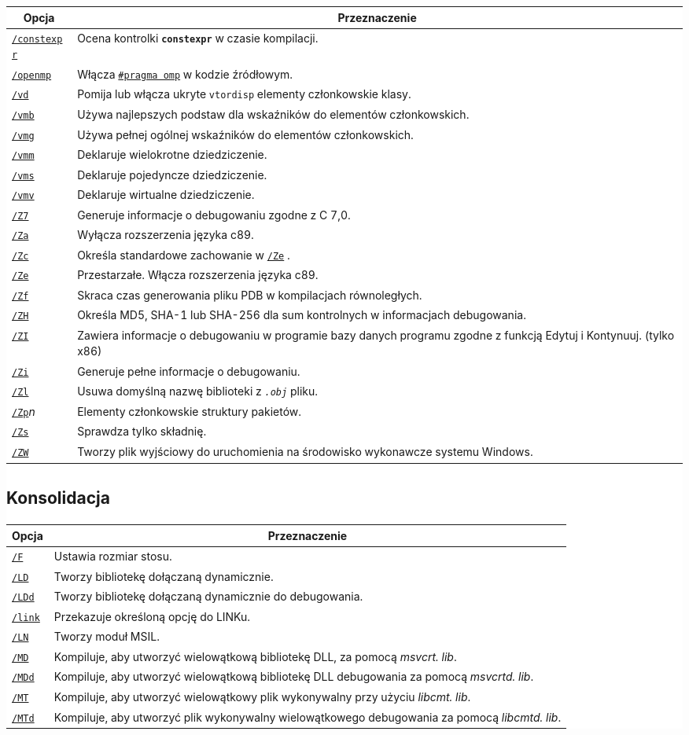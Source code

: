 | Opcja | Przeznaczenie |
|--|--|
| [`/constexpr`](constexpr-control-constexpr-evaluation.md) | Ocena kontrolki **`constexpr`** w czasie kompilacji. |
| [`/openmp`](openmp-enable-openmp-2-0-support.md) | Włącza [`#pragma omp`](../../preprocessor/omp.md) w kodzie źródłowym. |
| [`/vd`](vd-disable-construction-displacements.md) | Pomija lub włącza ukryte `vtordisp` elementy członkowskie klasy. |
| [`/vmb`](vmb-vmg-representation-method.md) | Używa najlepszych podstaw dla wskaźników do elementów członkowskich. |
| [`/vmg`](vmb-vmg-representation-method.md) | Używa pełnej ogólnej wskaźników do elementów członkowskich. |
| [`/vmm`](vmm-vms-vmv-general-purpose-representation.md) | Deklaruje wielokrotne dziedziczenie. |
| [`/vms`](vmm-vms-vmv-general-purpose-representation.md) | Deklaruje pojedyncze dziedziczenie. |
| [`/vmv`](vmm-vms-vmv-general-purpose-representation.md) | Deklaruje wirtualne dziedziczenie. |
| [`/Z7`](z7-zi-zi-debug-information-format.md) | Generuje informacje o debugowaniu zgodne z C 7,0. |
| [`/Za`](za-ze-disable-language-extensions.md) | Wyłącza rozszerzenia języka c89. |
| [`/Zc`](zc-conformance.md) | Określa standardowe zachowanie w [`/Ze`](za-ze-disable-language-extensions.md) . |
| [`/Ze`](za-ze-disable-language-extensions.md) | Przestarzałe. Włącza rozszerzenia języka c89. |
| [`/Zf`](zf.md) | Skraca czas generowania pliku PDB w kompilacjach równoległych. |
| [`/ZH`](zh.md) | Określa MD5, SHA-1 lub SHA-256 dla sum kontrolnych w informacjach debugowania. |
| [`/ZI`](z7-zi-zi-debug-information-format.md) | Zawiera informacje o debugowaniu w programie bazy danych programu zgodne z funkcją Edytuj i Kontynuuj. (tylko x86) |
| [`/Zi`](z7-zi-zi-debug-information-format.md) | Generuje pełne informacje o debugowaniu. |
| [`/Zl`](zl-omit-default-library-name.md) | Usuwa domyślną nazwę biblioteki z *`.obj`* pliku. |
| [`/Zp`](zp-struct-member-alignment.md)*n* | Elementy członkowskie struktury pakietów. |
| [`/Zs`](zs-syntax-check-only.md) | Sprawdza tylko składnię. |
| [`/ZW`](zw-windows-runtime-compilation.md) | Tworzy plik wyjściowy do uruchomienia na środowisko wykonawcze systemu Windows. |

## <a name="linking"></a>Konsolidacja

| Opcja | Przeznaczenie |
|--|--|
| [`/F`](f-set-stack-size.md) | Ustawia rozmiar stosu. |
| [`/LD`](md-mt-ld-use-run-time-library.md) | Tworzy bibliotekę dołączaną dynamicznie. |
| [`/LDd`](md-mt-ld-use-run-time-library.md) | Tworzy bibliotekę dołączaną dynamicznie do debugowania. |
| [`/link`](link-pass-options-to-linker.md) | Przekazuje określoną opcję do LINKu. |
| [`/LN`](ln-create-msil-module.md) | Tworzy moduł MSIL. |
| [`/MD`](md-mt-ld-use-run-time-library.md) | Kompiluje, aby utworzyć wielowątkową bibliotekę DLL, za pomocą *msvcrt. lib*. |
| [`/MDd`](md-mt-ld-use-run-time-library.md) | Kompiluje, aby utworzyć wielowątkową bibliotekę DLL debugowania za pomocą *msvcrtd. lib*. |
| [`/MT`](md-mt-ld-use-run-time-library.md) | Kompiluje, aby utworzyć wielowątkowy plik wykonywalny przy użyciu *libcmt. lib*. |
| [`/MTd`](md-mt-ld-use-run-time-library.md) | Kompiluje, aby utworzyć plik wykonywalny wielowątkowego debugowania za pomocą *libcmtd. lib*. |
